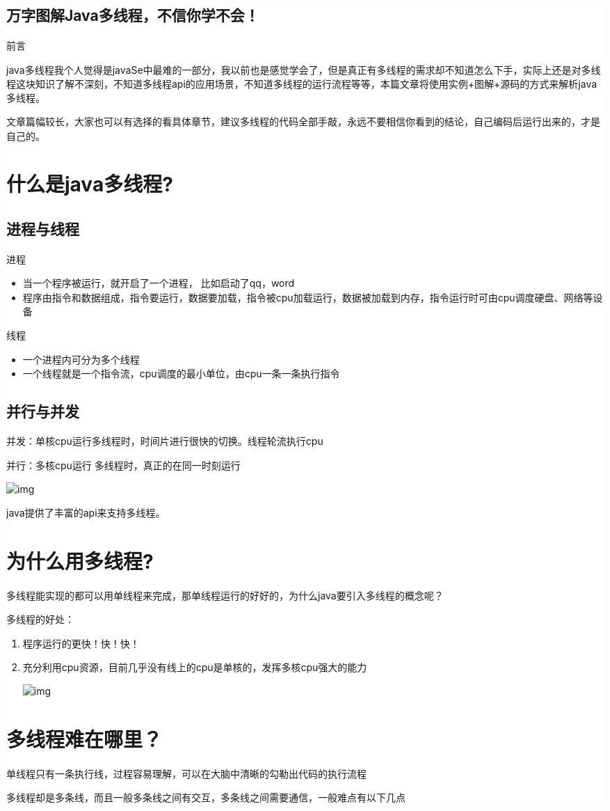 ## 万字图解Java多线程，不信你学不会！



前言

java多线程我个人觉得是javaSe中最难的一部分，我以前也是感觉学会了，但是真正有多线程的需求却不知道怎么下手，实际上还是对多线程这块知识了解不深刻，不知道多线程api的应用场景，不知道多线程的运行流程等等，本篇文章将使用实例+图解+源码的方式来解析java多线程。

文章篇幅较长，大家也可以有选择的看具体章节，建议多线程的代码全部手敲，永远不要相信你看到的结论，自己编码后运行出来的，才是自己的。

# 什么是java多线程?

## 进程与线程

进程

- 当一个程序被运行，就开启了一个进程， 比如启动了qq，word
- 程序由指令和数据组成，指令要运行，数据要加载，指令被cpu加载运行，数据被加载到内存，指令运行时可由cpu调度硬盘、网络等设备

线程

- 一个进程内可分为多个线程
- 一个线程就是一个指令流，cpu调度的最小单位，由cpu一条一条执行指令

## 并行与并发

并发：单核cpu运行多线程时，时间片进行很快的切换。线程轮流执行cpu

并行：多核cpu运行 多线程时，真正的在同一时刻运行

![img](https://mmbiz.qpic.cn/mmbiz_png/8KKrHK5ic6XBicRNWxPk9VrCHwhAZ2bUNnIticywice6jAMPG0Zs9icBJO0sr7POibibmpdZEGcwdlX5jMSibmz8ibgDv7g/640?wx_fmt=png&tp=webp&wxfrom=5&wx_lazy=1&wx_co=1)

java提供了丰富的api来支持多线程。

# 为什么用多线程?

多线程能实现的都可以用单线程来完成，那单线程运行的好好的，为什么java要引入多线程的概念呢？

多线程的好处：

1. 程序运行的更快！快！快！

2. 充分利用cpu资源，目前几乎没有线上的cpu是单核的，发挥多核cpu强大的能力

   ![img](https://mmbiz.qpic.cn/mmbiz_png/8KKrHK5ic6XBicRNWxPk9VrCHwhAZ2bUNngWyYv4BEWPiaGlRbJGhS2DG4jbibmeuhiaiawTtJnLoMquTIVTzYzEZsicg/640?wx_fmt=png&tp=webp&wxfrom=5&wx_lazy=1&wx_co=1)

# 多线程难在哪里？

单线程只有一条执行线，过程容易理解，可以在大脑中清晰的勾勒出代码的执行流程

多线程却是多条线，而且一般多条线之间有交互，多条线之间需要通信，一般难点有以下几点
